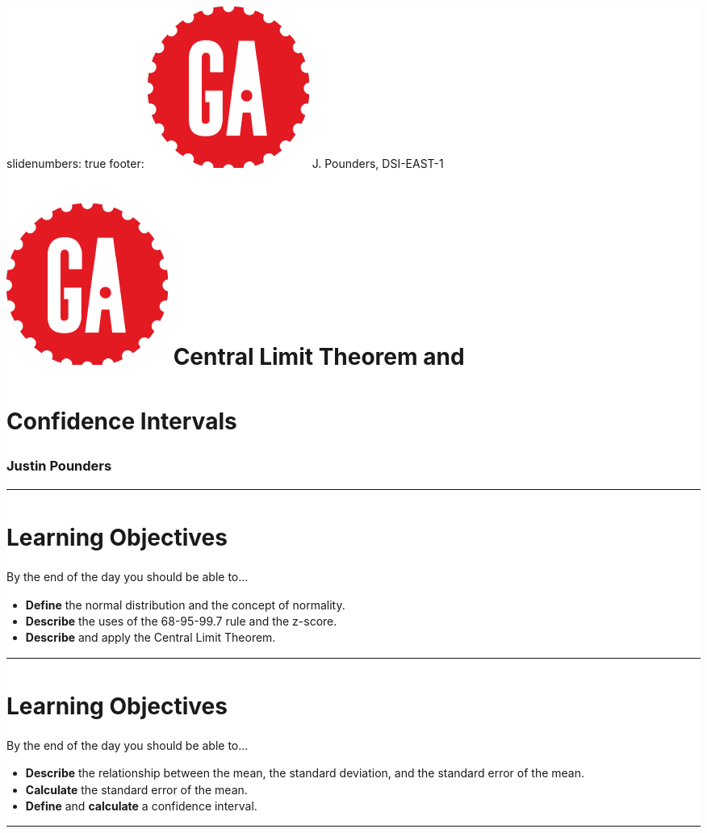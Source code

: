 slidenumbers: true
footer: ![inline 10%](images/ga.png) J. Pounders, DSI-EAST-1

# ![inline 30%](images/ga.png)  Central Limit Theorem and
# Confidence Intervals

### Justin Pounders

---

# Learning Objectives

By the end of the day you should be able to...

- **Define** the normal distribution and the concept of normality.
- **Describe** the uses of the 68-95-99.7 rule and the z-score.
- **Describe** and apply the Central Limit Theorem.

---

# Learning Objectives

By the end of the day you should be able to...

- **Describe** the relationship between the mean, the standard deviation, and the standard error of the mean.
- **Calculate** the standard error of the mean.
- **Define** and **calculate** a confidence interval.

---